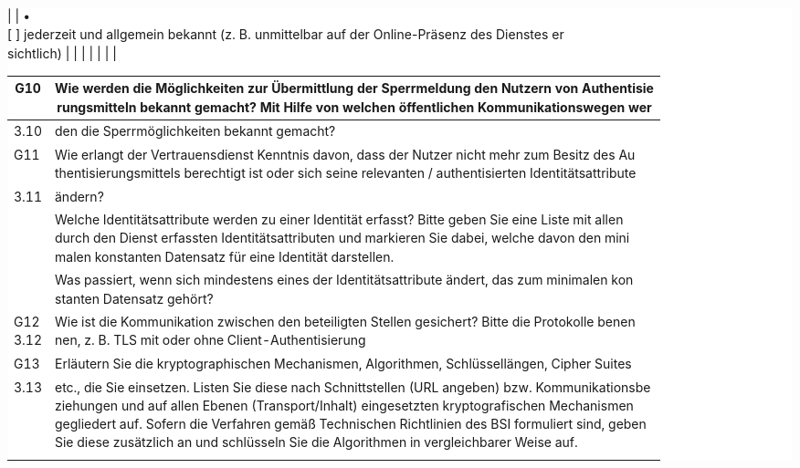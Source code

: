 |           | •<br>[ ] jederzeit und allgemein bekannt (z. B. unmittelbar auf der Online-Präsenz des Dienstes er<br>sichtlich)                                                                                                                                                                                                                                                                                                                                                             |
|           |                                                                                                                                                                                                                                                                                                                                                                                                                                                                              |
|           |                                                                                                                                                                                                                                                                                                                                                                                                                                                                              |

| G10         | Wie werden die Möglichkeiten zur Übermittlung der Sperrmeldung den Nutzern von Authentisie<br>rungsmitteln bekannt gemacht? Mit Hilfe von welchen öffentlichen Kommunikationswegen wer                                                                                                                                                                                                           |
|-------------|--------------------------------------------------------------------------------------------------------------------------------------------------------------------------------------------------------------------------------------------------------------------------------------------------------------------------------------------------------------------------------------------------|
| 3.10        | den die Sperrmöglichkeiten bekannt gemacht?                                                                                                                                                                                                                                                                                                                                                      |
| G11         | Wie erlangt der Vertrauensdienst Kenntnis davon, dass der Nutzer nicht mehr zum Besitz des Au<br>thentisierungsmittels berechtigt ist oder sich seine relevanten / authentisierten Identitätsattribute                                                                                                                                                                                           |
| 3.11        | ändern?                                                                                                                                                                                                                                                                                                                                                                                          |
|             | Welche Identitätsattribute werden zu einer Identität erfasst? Bitte geben Sie eine Liste mit allen<br>durch den Dienst erfassten Identitätsattributen und markieren Sie dabei, welche davon den mini<br>malen konstanten Datensatz für eine Identität darstellen.                                                                                                                                |
|             | Was passiert, wenn sich mindestens eines der Identitätsattribute ändert, das zum minimalen kon<br>stanten Datensatz gehört?                                                                                                                                                                                                                                                                      |
| G12<br>3.12 | Wie ist die Kommunikation zwischen den beteiligten Stellen gesichert? Bitte die Protokolle benen<br>nen, z. B. TLS mit oder ohne Client-Authentisierung                                                                                                                                                                                                                                          |
| G13         | Erläutern Sie die kryptographischen Mechanismen, Algorithmen, Schlüssellängen, Cipher Suites                                                                                                                                                                                                                                                                                                     |
| 3.13        | etc., die Sie einsetzen. Listen Sie diese nach Schnittstellen (URL angeben) bzw. Kommunikationsbe<br>ziehungen und auf allen Ebenen (Transport/Inhalt) eingesetzten kryptografischen Mechanismen<br>gegliedert auf. Sofern die Verfahren gemäß Technischen Richtlinien des BSI formuliert sind, geben<br>Sie diese zusätzlich an und schlüsseln Sie die Algorithmen in vergleichbarer Weise auf. |
|             |                                                                                                                                                                                                                                                                                                                                                                                                  |